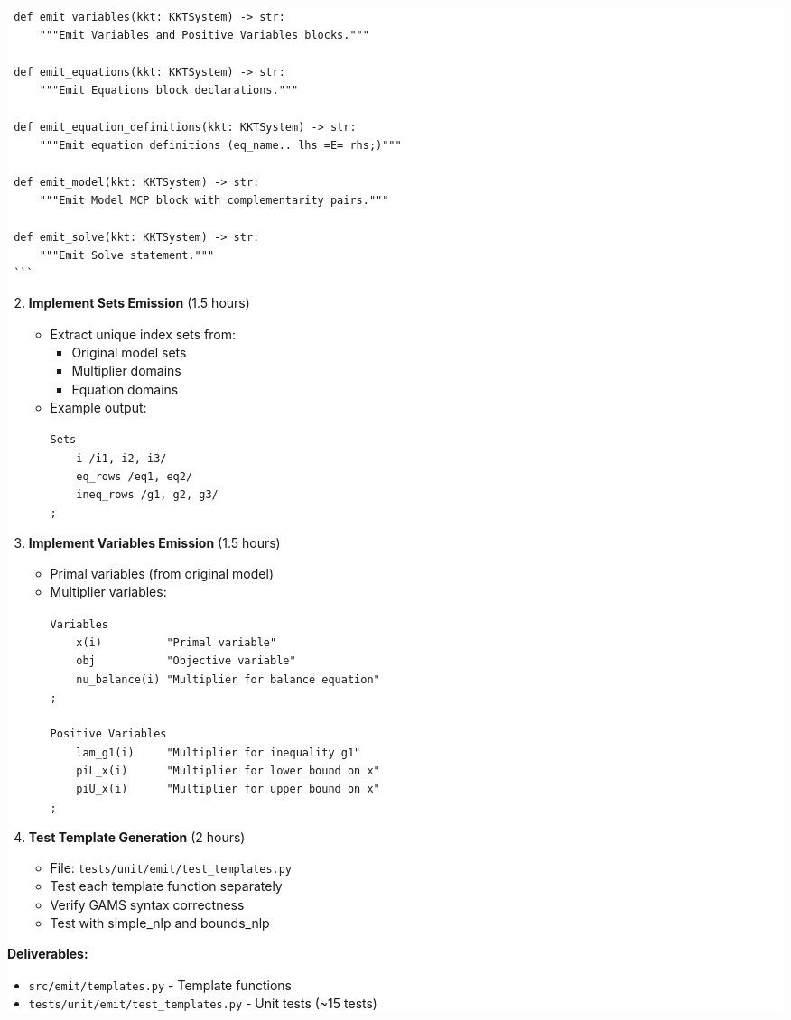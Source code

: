      def emit_variables(kkt: KKTSystem) -> str:
         """Emit Variables and Positive Variables blocks."""
         
     def emit_equations(kkt: KKTSystem) -> str:
         """Emit Equations block declarations."""
         
     def emit_equation_definitions(kkt: KKTSystem) -> str:
         """Emit equation definitions (eq_name.. lhs =E= rhs;)"""
         
     def emit_model(kkt: KKTSystem) -> str:
         """Emit Model MCP block with complementarity pairs."""
         
     def emit_solve(kkt: KKTSystem) -> str:
         """Emit Solve statement."""
     ```

2. **Implement Sets Emission** (1.5 hours)
   - Extract unique index sets from:
     - Original model sets
     - Multiplier domains
     - Equation domains
   - Example output:
     ```gams
     Sets
         i /i1, i2, i3/
         eq_rows /eq1, eq2/
         ineq_rows /g1, g2, g3/
     ;
     ```

3. **Implement Variables Emission** (1.5 hours)
   - Primal variables (from original model)
   - Multiplier variables:
     ```gams
     Variables
         x(i)          "Primal variable"
         obj           "Objective variable"
         nu_balance(i) "Multiplier for balance equation"
     ;
     
     Positive Variables
         lam_g1(i)     "Multiplier for inequality g1"
         piL_x(i)      "Multiplier for lower bound on x"
         piU_x(i)      "Multiplier for upper bound on x"
     ;
     ```

4. **Test Template Generation** (2 hours)
   - File: `tests/unit/emit/test_templates.py`
   - Test each template function separately
   - Verify GAMS syntax correctness
   - Test with simple_nlp and bounds_nlp

**Deliverables:**
- `src/emit/templates.py` - Template functions
- `tests/unit/emit/test_templates.py` - Unit tests (~15 tests)
